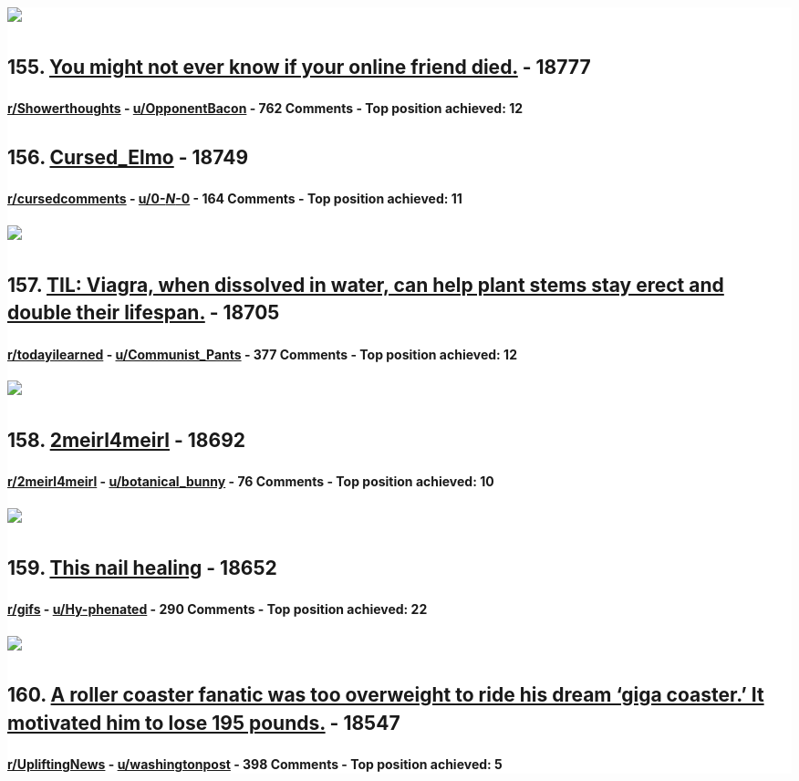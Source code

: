 <a href="https://i.redd.it/k8z5fyazu6e51.jpg"><img src="https://b.thumbs.redditmedia.com/oEZK6aGAr0wgABhv9bayDiFUZ58Vhh5nZ56uQGLU7xY.jpg"></img></a>

## 155. [You might not ever know if your online friend died.](http://reddit.com/r/Showerthoughts/comments/i12o6l/you_might_not_ever_know_if_your_online_friend_died/) - 18777
#### [r/Showerthoughts](http://reddit.com/r/Showerthoughts) - [u/OpponentBacon](http://reddit.com/u/OpponentBacon) - 762 Comments - Top position achieved: 12

## 156. [Cursed_Elmo](http://reddit.com/r/cursedcomments/comments/i14s0x/cursed_elmo/) - 18749
#### [r/cursedcomments](http://reddit.com/r/cursedcomments) - [u/0-_N_-0](http://reddit.com/u/0-_N_-0) - 164 Comments - Top position achieved: 11

<a href="https://i.redd.it/tbf5bsxdz5e51.jpg"><img src="https://a.thumbs.redditmedia.com/WkoBx33iHRY0jnE0nEDVn3dQ6Qud0CAJ25Y72bvQ3V8.jpg"></img></a>

## 157. [TIL: Viagra, when dissolved in water, can help plant stems stay erect and double their lifespan.](http://reddit.com/r/todayilearned/comments/i1be6b/til_viagra_when_dissolved_in_water_can_help_plant/) - 18705
#### [r/todayilearned](http://reddit.com/r/todayilearned) - [u/Communist_Pants](http://reddit.com/u/Communist_Pants) - 377 Comments - Top position achieved: 12

<a href="https://www.telegraph.co.uk/gardening/9024288/Viagra-can-perk-up-wilting-flowers.html"><img src="https://b.thumbs.redditmedia.com/AMIgy0kK_fperuTmSe2UgAMRuXzbZ039Tvh4-ISVFKE.jpg"></img></a>

## 158. [2meirl4meirl](http://reddit.com/r/2meirl4meirl/comments/i1189s/2meirl4meirl/) - 18692
#### [r/2meirl4meirl](http://reddit.com/r/2meirl4meirl) - [u/botanical_bunny](http://reddit.com/u/botanical_bunny) - 76 Comments - Top position achieved: 10

<a href="https://i.redd.it/x72kooe8f4e51.jpg"><img src="https://b.thumbs.redditmedia.com/CeYjYlMS-HWDn-2mCjH2aB_78_rCNsO49VTt2niqESI.jpg"></img></a>

## 159. [This nail healing](http://reddit.com/r/gifs/comments/i0y5ri/this_nail_healing/) - 18652
#### [r/gifs](http://reddit.com/r/gifs) - [u/Hy-phenated](http://reddit.com/u/Hy-phenated) - 290 Comments - Top position achieved: 22

<a href="https://i.imgur.com/QIcLEQ0.gifv"><img src="https://b.thumbs.redditmedia.com/O2vs3cgiWGrck0GuQy5h8kE9KW0UiQp6I4RcJG3vPmE.jpg"></img></a>

## 160. [A roller coaster fanatic was too overweight to ride his dream ‘giga coaster.’ It motivated him to lose 195 pounds.](http://reddit.com/r/UpliftingNews/comments/i17hjs/a_roller_coaster_fanatic_was_too_overweight_to/) - 18547
#### [r/UpliftingNews](http://reddit.com/r/UpliftingNews) - [u/washingtonpost](http://reddit.com/u/washingtonpost) - 398 Comments - Top position achieved: 5
